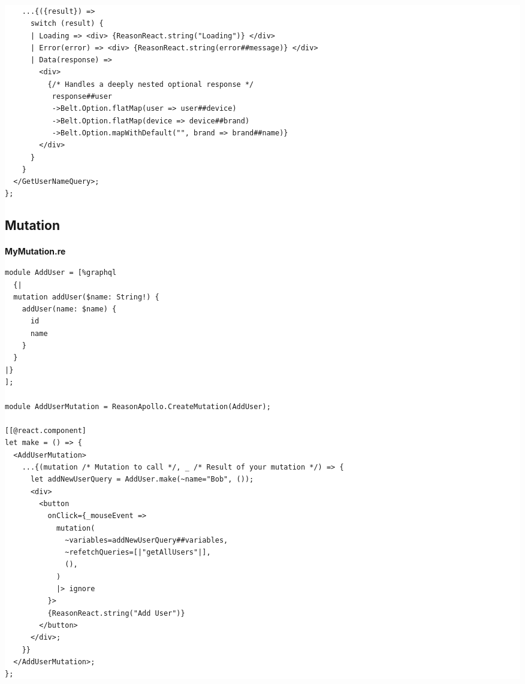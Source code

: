 ```reason
    ...{({result}) =>
      switch (result) {
      | Loading => <div> {ReasonReact.string("Loading")} </div>
      | Error(error) => <div> {ReasonReact.string(error##message)} </div>
      | Data(response) =>
        <div>
          {/* Handles a deeply nested optional response */
           response##user
           ->Belt.Option.flatMap(user => user##device)
           ->Belt.Option.flatMap(device => device##brand)
           ->Belt.Option.mapWithDefault("", brand => brand##name)}
        </div>
      }
    }
  </GetUserNameQuery>;
};

```

## Mutation

**MyMutation.re**

```reason
module AddUser = [%graphql
  {|
  mutation addUser($name: String!) {
    addUser(name: $name) {
      id
      name
    }
  }
|}
];

module AddUserMutation = ReasonApollo.CreateMutation(AddUser);

[[@react.component]
let make = () => {
  <AddUserMutation>
    ...{(mutation /* Mutation to call */, _ /* Result of your mutation */) => {
      let addNewUserQuery = AddUser.make(~name="Bob", ());
      <div>
        <button
          onClick={_mouseEvent =>
            mutation(
              ~variables=addNewUserQuery##variables,
              ~refetchQueries=[|"getAllUsers"|],
              (),
            )
            |> ignore
          }>
          {ReasonReact.string("Add User")}
        </button>
      </div>;
    }}
  </AddUserMutation>;
};
```
